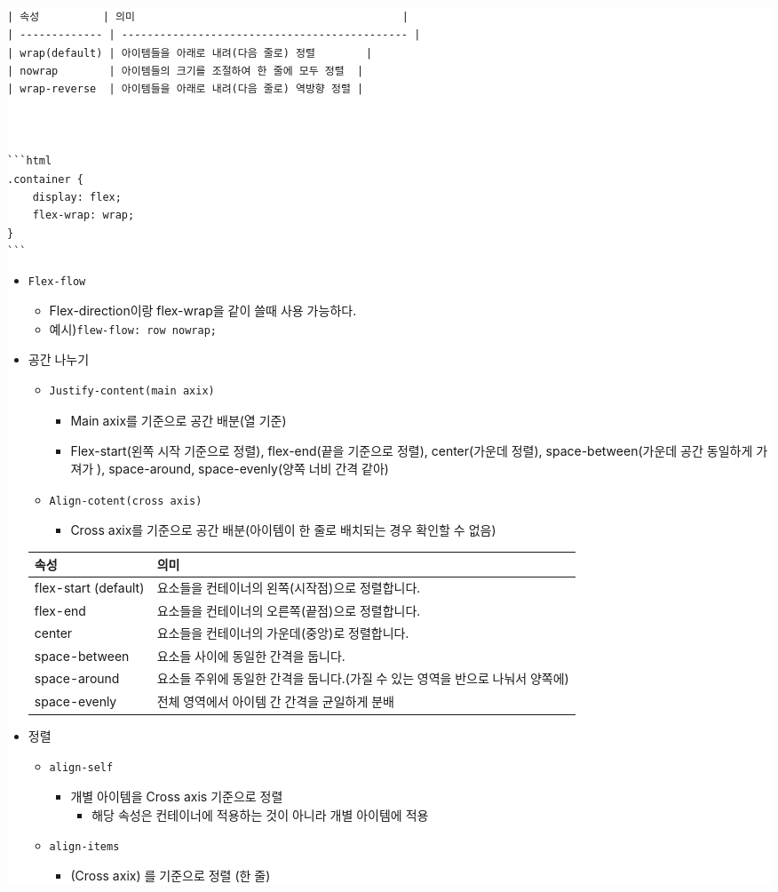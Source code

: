     | 속성          | 의미                                          |
    | ------------- | --------------------------------------------- |
    | wrap(default) | 아이템들을 아래로 내려(다음 줄로) 정렬        |
    | nowrap        | 아이템들의 크기를 조절하여 한 줄에 모두 정렬  |
    | wrap-reverse  | 아이템들을 아래로 내려(다음 줄로) 역방향 정렬 |

    

    ```html
    .container {
    	display: flex;
    	flex-wrap: wrap;
    }
    ```

  - `Flex-flow`

    - Flex-direction이랑 flex-wrap을 같이 쓸때 사용 가능하다.
    - 예시)`flew-flow: row nowrap;`

- 공간 나누기

  - `Justify-content(main axix)` 
    
    - Main axix를 기준으로 공간 배분(열 기준)
    
    - Flex-start(왼쪽 시작 기준으로 정렬), flex-end(끝을 기준으로 정렬), center(가운데 정렬), space-between(가운데 공간 동일하게 가져가 ), space-around, space-evenly(양쪽 너비 간격 같아)
    
  - `Align-cotent(cross axis)`
    
    - Cross axix를 기준으로 공간 배분(아이템이 한 줄로 배치되는 경우 확인할 수 없음)
    

  | 속성                 | 의미                                                         |
  | -------------------- | ------------------------------------------------------------ |
  | flex-start (default) | 요소들을 컨테이너의 왼쪽(시작점)으로 정렬합니다.             |
  | flex-end             | 요소들을 컨테이너의 오른쪽(끝점)으로 정렬합니다.             |
  | center               | 요소들을 컨테이너의 가운데(중앙)로 정렬합니다.               |
  | space-between        | 요소들 사이에 동일한 간격을 둡니다.                          |
  | space-around         | 요소들 주위에 동일한 간격을 둡니다.(가질 수 있는 영역을 반으로 나눠서 양쪽에) |
  | space-evenly         | 전체 영역에서 아이템 간 간격을 균일하게 분배                 |

- 정렬

  - `align-self`

    - 개별 아이템을 Cross axis 기준으로 정렬
      - 해당 속성은 컨테이너에 적용하는 것이 아니라 개별 아이템에 적용

  - `align-items` 

    - (Cross axix) 를 기준으로 정렬 (한 줄)

